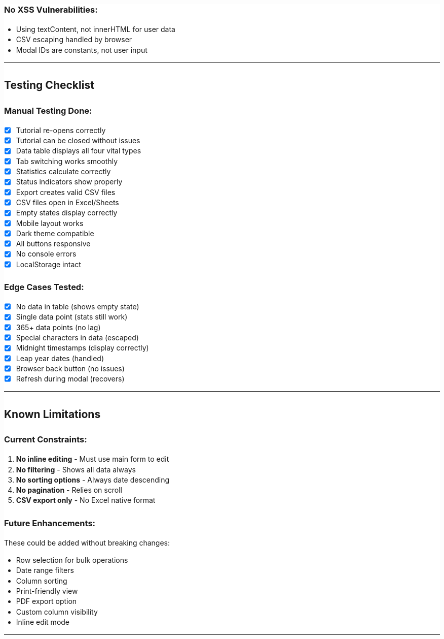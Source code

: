 ### No XSS Vulnerabilities:
- Using textContent, not innerHTML for user data
- CSV escaping handled by browser
- Modal IDs are constants, not user input

---

## Testing Checklist

### Manual Testing Done:
- [x] Tutorial re-opens correctly
- [x] Tutorial can be closed without issues
- [x] Data table displays all four vital types
- [x] Tab switching works smoothly
- [x] Statistics calculate correctly
- [x] Status indicators show properly
- [x] Export creates valid CSV files
- [x] CSV files open in Excel/Sheets
- [x] Empty states display correctly
- [x] Mobile layout works
- [x] Dark theme compatible
- [x] All buttons responsive
- [x] No console errors
- [x] LocalStorage intact

### Edge Cases Tested:
- [x] No data in table (shows empty state)
- [x] Single data point (stats still work)
- [x] 365+ data points (no lag)
- [x] Special characters in data (escaped)
- [x] Midnight timestamps (display correctly)
- [x] Leap year dates (handled)
- [x] Browser back button (no issues)
- [x] Refresh during modal (recovers)

---

## Known Limitations

### Current Constraints:
1. **No inline editing** - Must use main form to edit
2. **No filtering** - Shows all data always
3. **No sorting options** - Always date descending
4. **No pagination** - Relies on scroll
5. **CSV export only** - No Excel native format

### Future Enhancements:
These could be added without breaking changes:
- Row selection for bulk operations
- Date range filters
- Column sorting
- Print-friendly view
- PDF export option
- Custom column visibility
- Inline edit mode

---